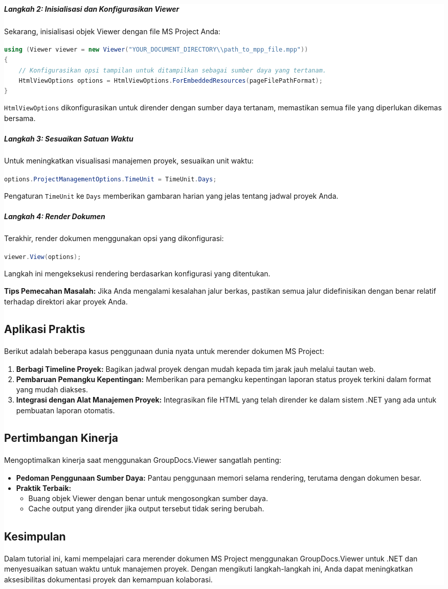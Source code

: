 ##### Langkah 2: Inisialisasi dan Konfigurasikan Viewer

Sekarang, inisialisasi objek Viewer dengan file MS Project Anda:

```csharp
using (Viewer viewer = new Viewer("YOUR_DOCUMENT_DIRECTORY\\path_to_mpp_file.mpp"))
{
    // Konfigurasikan opsi tampilan untuk ditampilkan sebagai sumber daya yang tertanam.
    HtmlViewOptions options = HtmlViewOptions.ForEmbeddedResources(pageFilePathFormat);
}
```
`HtmlViewOptions` dikonfigurasikan untuk dirender dengan sumber daya tertanam, memastikan semua file yang diperlukan dikemas bersama.

##### Langkah 3: Sesuaikan Satuan Waktu
Untuk meningkatkan visualisasi manajemen proyek, sesuaikan unit waktu:

```csharp
options.ProjectManagementOptions.TimeUnit = TimeUnit.Days;
```
Pengaturan `TimeUnit` ke `Days` memberikan gambaran harian yang jelas tentang jadwal proyek Anda.

##### Langkah 4: Render Dokumen
Terakhir, render dokumen menggunakan opsi yang dikonfigurasi:

```csharp
viewer.View(options);
```
Langkah ini mengeksekusi rendering berdasarkan konfigurasi yang ditentukan. 

**Tips Pemecahan Masalah:** Jika Anda mengalami kesalahan jalur berkas, pastikan semua jalur didefinisikan dengan benar relatif terhadap direktori akar proyek Anda.

## Aplikasi Praktis

Berikut adalah beberapa kasus penggunaan dunia nyata untuk merender dokumen MS Project:
1. **Berbagi Timeline Proyek:** Bagikan jadwal proyek dengan mudah kepada tim jarak jauh melalui tautan web.
2. **Pembaruan Pemangku Kepentingan:** Memberikan para pemangku kepentingan laporan status proyek terkini dalam format yang mudah diakses.
3. **Integrasi dengan Alat Manajemen Proyek:** Integrasikan file HTML yang telah dirender ke dalam sistem .NET yang ada untuk pembuatan laporan otomatis.

## Pertimbangan Kinerja
Mengoptimalkan kinerja saat menggunakan GroupDocs.Viewer sangatlah penting:
- **Pedoman Penggunaan Sumber Daya:** Pantau penggunaan memori selama rendering, terutama dengan dokumen besar.
- **Praktik Terbaik:**
  - Buang objek Viewer dengan benar untuk mengosongkan sumber daya.
  - Cache output yang dirender jika output tersebut tidak sering berubah.

## Kesimpulan
Dalam tutorial ini, kami mempelajari cara merender dokumen MS Project menggunakan GroupDocs.Viewer untuk .NET dan menyesuaikan satuan waktu untuk manajemen proyek. Dengan mengikuti langkah-langkah ini, Anda dapat meningkatkan aksesibilitas dokumentasi proyek dan kemampuan kolaborasi.
